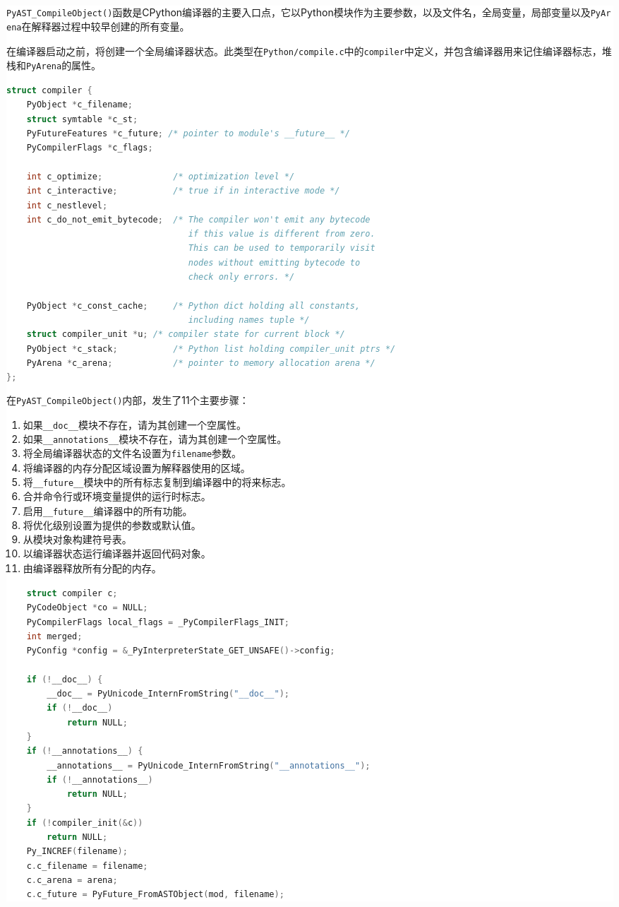 `PyAST_CompileObject()`函数是CPython编译器的主要入口点，它以Python模块作为主要参数，以及文件名，全局变量，局部变量以及`PyArena`在解释器过程中较早创建的所有变量。

在编译器启动之前，将创建一个全局编译器状态。此类型在`Python/compile.c`中的`compiler`中定义，并包含编译器用来记住编译器标志，堆栈和`PyArena`的属性。

```cpp
struct compiler {
    PyObject *c_filename;
    struct symtable *c_st;
    PyFutureFeatures *c_future; /* pointer to module's __future__ */
    PyCompilerFlags *c_flags;

    int c_optimize;              /* optimization level */
    int c_interactive;           /* true if in interactive mode */
    int c_nestlevel;
    int c_do_not_emit_bytecode;  /* The compiler won't emit any bytecode
                                    if this value is different from zero.
                                    This can be used to temporarily visit
                                    nodes without emitting bytecode to
                                    check only errors. */

    PyObject *c_const_cache;     /* Python dict holding all constants,
                                    including names tuple */
    struct compiler_unit *u; /* compiler state for current block */
    PyObject *c_stack;           /* Python list holding compiler_unit ptrs */
    PyArena *c_arena;            /* pointer to memory allocation arena */
};
```

在`PyAST_CompileObject()`内部，发生了11个主要步骤：

1. 如果`__doc__`模块不存在，请为其创建一个空属性。
2. 如果`__annotations__`模块不存在，请为其创建一个空属性。
3. 将全局编译器状态的文件名设置为`filename`参数。
4. 将编译器的内存分配区域设置为解释器使用的区域。
5. 将`__future__`模块中的所有标志复制到编译器中的将来标志。
6. 合并命令行或环境变量提供的运行时标志。
7. 启用`__future__`编译器中的所有功能。
8. 将优化级别设置为提供的参数或默认值。
9. 从模块对象构建符号表。
10. 以编译器状态运行编译器并返回代码对象。
11. 由编译器释放所有分配的内存。

```cpp
    struct compiler c;
    PyCodeObject *co = NULL;
    PyCompilerFlags local_flags = _PyCompilerFlags_INIT;
    int merged;
    PyConfig *config = &_PyInterpreterState_GET_UNSAFE()->config;

    if (!__doc__) {
        __doc__ = PyUnicode_InternFromString("__doc__");
        if (!__doc__)
            return NULL;
    }
    if (!__annotations__) {
        __annotations__ = PyUnicode_InternFromString("__annotations__");
        if (!__annotations__)
            return NULL;
    }
    if (!compiler_init(&c))
        return NULL;
    Py_INCREF(filename);
    c.c_filename = filename;
    c.c_arena = arena;
    c.c_future = PyFuture_FromASTObject(mod, filename);
```